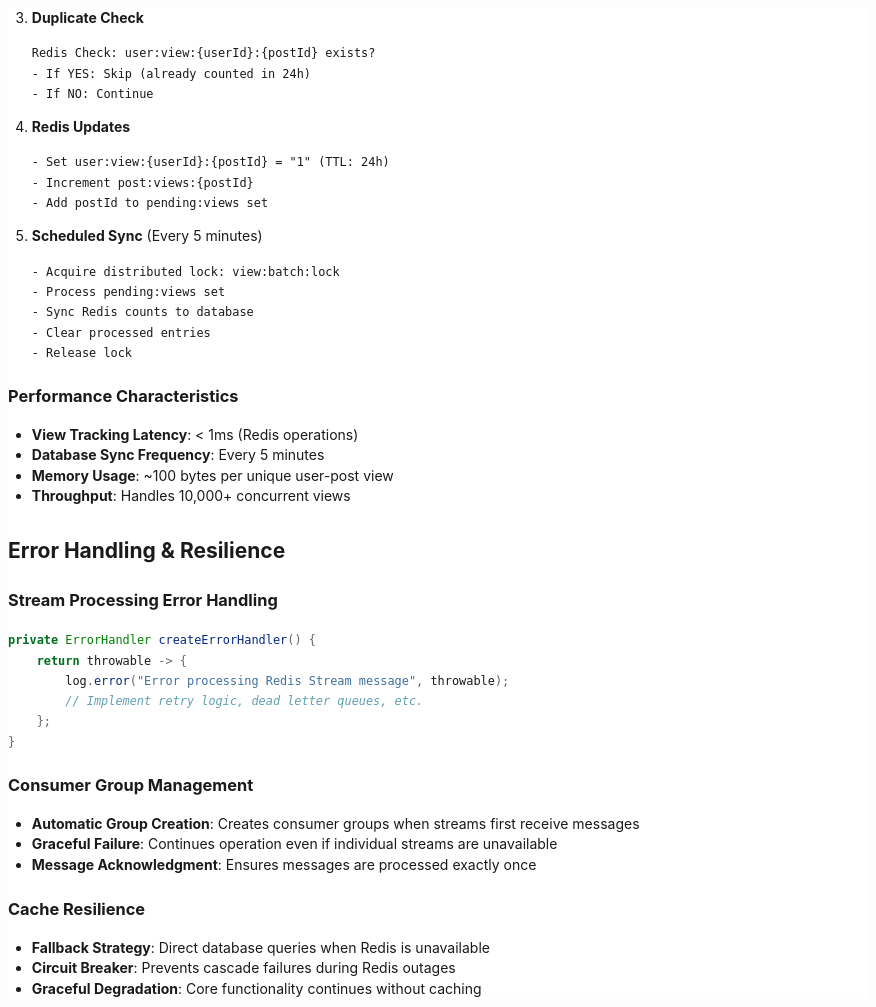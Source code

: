 3. **Duplicate Check**
   ```
   Redis Check: user:view:{userId}:{postId} exists?
   - If YES: Skip (already counted in 24h)
   - If NO: Continue
   ```

4. **Redis Updates**
   ```
   - Set user:view:{userId}:{postId} = "1" (TTL: 24h)
   - Increment post:views:{postId}
   - Add postId to pending:views set
   ```

5. **Scheduled Sync** (Every 5 minutes)
   ```
   - Acquire distributed lock: view:batch:lock
   - Process pending:views set
   - Sync Redis counts to database
   - Clear processed entries
   - Release lock
   ```

### Performance Characteristics

- **View Tracking Latency**: < 1ms (Redis operations)
- **Database Sync Frequency**: Every 5 minutes
- **Memory Usage**: ~100 bytes per unique user-post view
- **Throughput**: Handles 10,000+ concurrent views

## Error Handling & Resilience

### Stream Processing Error Handling

```java
private ErrorHandler createErrorHandler() {
    return throwable -> {
        log.error("Error processing Redis Stream message", throwable);
        // Implement retry logic, dead letter queues, etc.
    };
}
```

### Consumer Group Management

- **Automatic Group Creation**: Creates consumer groups when streams first receive messages
- **Graceful Failure**: Continues operation even if individual streams are unavailable
- **Message Acknowledgment**: Ensures messages are processed exactly once

### Cache Resilience

- **Fallback Strategy**: Direct database queries when Redis is unavailable
- **Circuit Breaker**: Prevents cascade failures during Redis outages
- **Graceful Degradation**: Core functionality continues without caching
